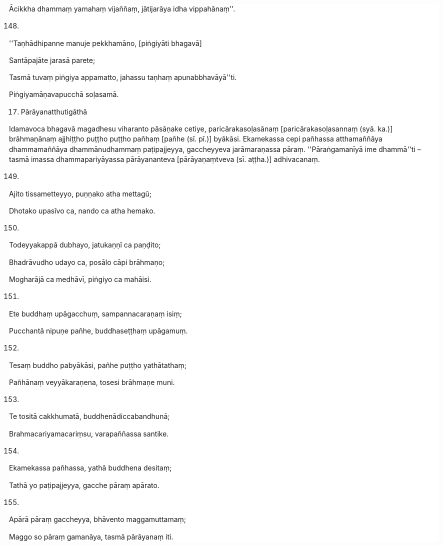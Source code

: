 Ācikkha dhammaṃ yamahaṃ vijaññaṃ, jātijarāya idha vippahānaṃ''.

148.

''Taṇhādhipanne manuje pekkhamāno, [piṅgiyāti bhagavā]

Santāpajāte jarasā parete;

Tasmā tuvaṃ piṅgiya appamatto, jahassu taṇhaṃ apunabbhavāyā''ti.

Piṅgiyamāṇavapucchā soḷasamā.

17. Pārāyanatthutigāthā

Idamavoca bhagavā magadhesu viharanto pāsāṇake cetiye, paricārakasoḷasānaṃ
[paricārakasoḷasannaṃ (syā. ka.)] brāhmaṇānaṃ ajjhiṭṭho puṭṭho puṭṭho pañhaṃ
[pañhe (sī. pī.)] byākāsi. Ekamekassa cepi pañhassa atthamaññāya dhammamaññāya
dhammānudhammaṃ paṭipajjeyya, gaccheyyeva jarāmaraṇassa pāraṃ. ''Pāraṅgamanīyā
ime dhammā''ti – tasmā imassa dhammapariyāyassa pārāyananteva [pārāyaṇaṃtveva
(sī. aṭṭha.)] adhivacanaṃ.

149.

Ajito tissametteyyo, puṇṇako atha mettagū;

Dhotako upasīvo ca, nando ca atha hemako.

150.

Todeyyakappā dubhayo, jatukaṇṇī ca paṇḍito;

Bhadrāvudho udayo ca, posālo cāpi brāhmaṇo;

Mogharājā ca medhāvī, piṅgiyo ca mahāisi.

151.

Ete buddhaṃ upāgacchuṃ, sampannacaraṇaṃ isiṃ;

Pucchantā nipuṇe pañhe, buddhaseṭṭhaṃ upāgamuṃ.

152.

Tesaṃ buddho pabyākāsi, pañhe puṭṭho yathātathaṃ;

Pañhānaṃ veyyākaraṇena, tosesi brāhmaṇe muni.

153.

Te tositā cakkhumatā, buddhenādiccabandhunā;

Brahmacariyamacariṃsu, varapaññassa santike.

154.

Ekamekassa pañhassa, yathā buddhena desitaṃ;

Tathā yo paṭipajjeyya, gacche pāraṃ apārato.

155.

Apārā pāraṃ gaccheyya, bhāvento maggamuttamaṃ;

Maggo so pāraṃ gamanāya, tasmā pārāyanaṃ iti.
